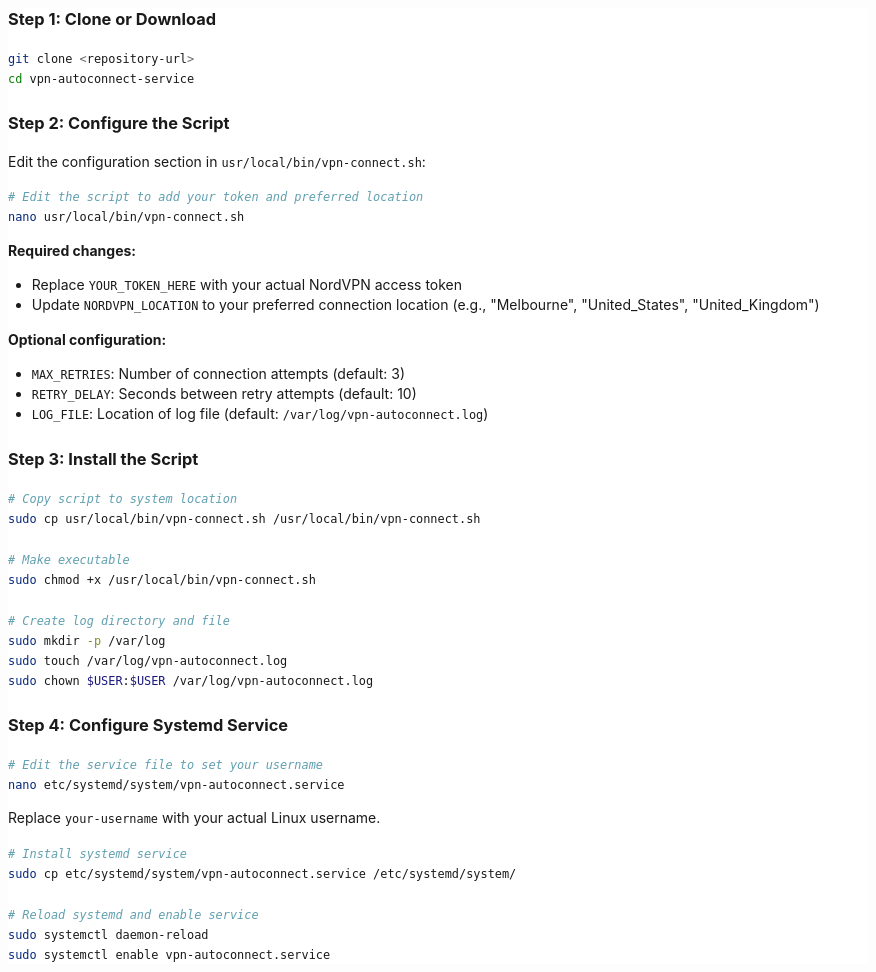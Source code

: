 ### Step 1: Clone or Download

```bash
git clone <repository-url>
cd vpn-autoconnect-service
```

### Step 2: Configure the Script

Edit the configuration section in `usr/local/bin/vpn-connect.sh`:

```bash
# Edit the script to add your token and preferred location
nano usr/local/bin/vpn-connect.sh
```

**Required changes:**
- Replace `YOUR_TOKEN_HERE` with your actual NordVPN access token
- Update `NORDVPN_LOCATION` to your preferred connection location (e.g., "Melbourne", "United_States", "United_Kingdom")

**Optional configuration:**
- `MAX_RETRIES`: Number of connection attempts (default: 3)
- `RETRY_DELAY`: Seconds between retry attempts (default: 10)
- `LOG_FILE`: Location of log file (default: `/var/log/vpn-autoconnect.log`)

### Step 3: Install the Script

```bash
# Copy script to system location
sudo cp usr/local/bin/vpn-connect.sh /usr/local/bin/vpn-connect.sh

# Make executable
sudo chmod +x /usr/local/bin/vpn-connect.sh

# Create log directory and file
sudo mkdir -p /var/log
sudo touch /var/log/vpn-autoconnect.log
sudo chown $USER:$USER /var/log/vpn-autoconnect.log
```

### Step 4: Configure Systemd Service

```bash
# Edit the service file to set your username
nano etc/systemd/system/vpn-autoconnect.service
```

Replace `your-username` with your actual Linux username.

```bash
# Install systemd service
sudo cp etc/systemd/system/vpn-autoconnect.service /etc/systemd/system/

# Reload systemd and enable service
sudo systemctl daemon-reload
sudo systemctl enable vpn-autoconnect.service
```
